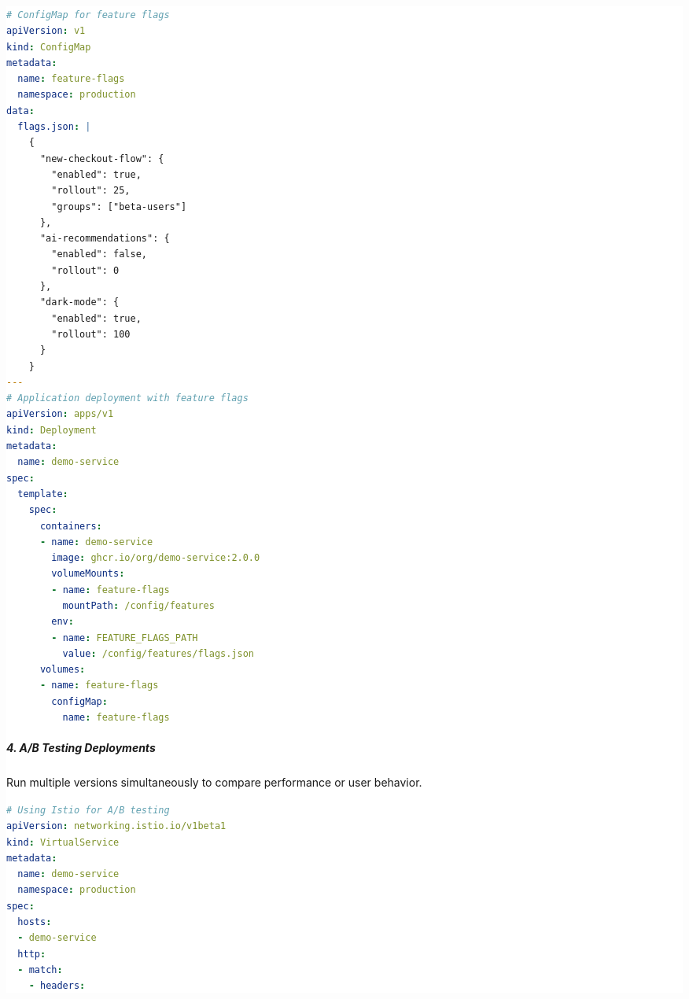 ```yaml
# ConfigMap for feature flags
apiVersion: v1
kind: ConfigMap
metadata:
  name: feature-flags
  namespace: production
data:
  flags.json: |
    {
      "new-checkout-flow": {
        "enabled": true,
        "rollout": 25,
        "groups": ["beta-users"]
      },
      "ai-recommendations": {
        "enabled": false,
        "rollout": 0
      },
      "dark-mode": {
        "enabled": true,
        "rollout": 100
      }
    }
---
# Application deployment with feature flags
apiVersion: apps/v1
kind: Deployment
metadata:
  name: demo-service
spec:
  template:
    spec:
      containers:
      - name: demo-service
        image: ghcr.io/org/demo-service:2.0.0
        volumeMounts:
        - name: feature-flags
          mountPath: /config/features
        env:
        - name: FEATURE_FLAGS_PATH
          value: /config/features/flags.json
      volumes:
      - name: feature-flags
        configMap:
          name: feature-flags
```

##### 4. A/B Testing Deployments

Run multiple versions simultaneously to compare performance or user behavior.

```yaml
# Using Istio for A/B testing
apiVersion: networking.istio.io/v1beta1
kind: VirtualService
metadata:
  name: demo-service
  namespace: production
spec:
  hosts:
  - demo-service
  http:
  - match:
    - headers:
```